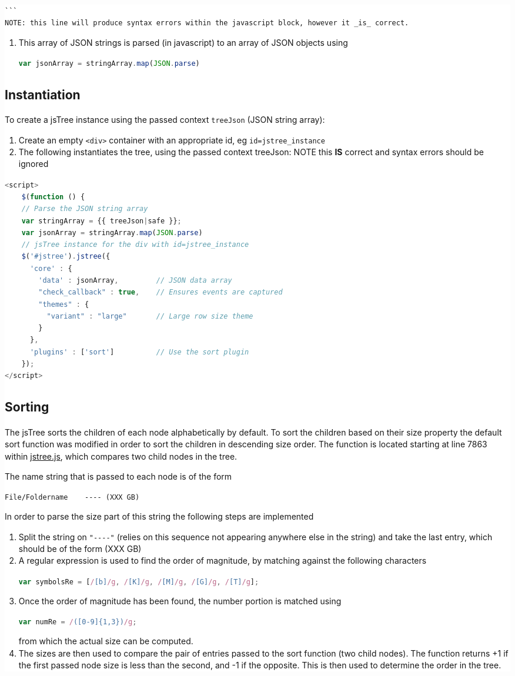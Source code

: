     ```
    NOTE: this line will produce syntax errors within the javascript block, however it _is_ correct.
    
1. This array of JSON strings is parsed (in javascript) to an array of JSON objects using 
    ```javascript  
    var jsonArray = stringArray.map(JSON.parse)
    ```


## Instantiation
To create a jsTree instance using the passed context `treeJson` (JSON string array):
1. Create an empty ```<div>``` container with an appropriate id, eg ``id=jstree_instance``
1. The following instantiates the tree, using the passed context treeJson: NOTE this __IS__ correct and syntax errors should be ignored
```javascript
<script>
    $(function () {
    // Parse the JSON string array
    var stringArray = {{ treeJson|safe }}; 
    var jsonArray = stringArray.map(JSON.parse)
    // jsTree instance for the div with id=jstree_instance
    $('#jstree').jstree({
      'core' : {
        'data' : jsonArray,         // JSON data array
        "check_callback" : true,    // Ensures events are captured
        "themes" : {
          "variant" : "large"       // Large row size theme
        }
      }, 
      'plugins' : ['sort']          // Use the sort plugin
    });
</script>
```
## Sorting

The jsTree sorts the children of each node alphabetically by default. To sort the children based on their size property the default sort function was modified in order to sort the children in descending size order. The function is located starting at line 7863 within [jstree.js](../../djangoproject/appsuite/static/js/jstree.js), which compares two child nodes in the tree.

The name string that is passed to each node is of the form 
```
File/Foldername    ---- (XXX GB)
```
In order to parse the size part of this string the following steps are implemented

1. Split the string on `"----"` (relies on this sequence not appearing anywhere else in the string) and take the last entry, which should be of the form (XXX GB)
1. A regular expression is used to find the order of magnitude, by matching against the following characters
    ```javascript
    var symbolsRe = [/[b]/g, /[K]/g, /[M]/g, /[G]/g, /[T]/g];
    ```
1. Once the order of magnitude has been found, the number portion is matched using 
    ```javascript
    var numRe = /([0-9]{1,3})/g;
    ```
    from which the actual size can be computed.
1. The sizes are then used to compare the pair of entries passed to the sort function (two child nodes). The function returns +1 if the first passed node size is less than the second, and -1 if the opposite. This is then used to determine the order in the tree. 

